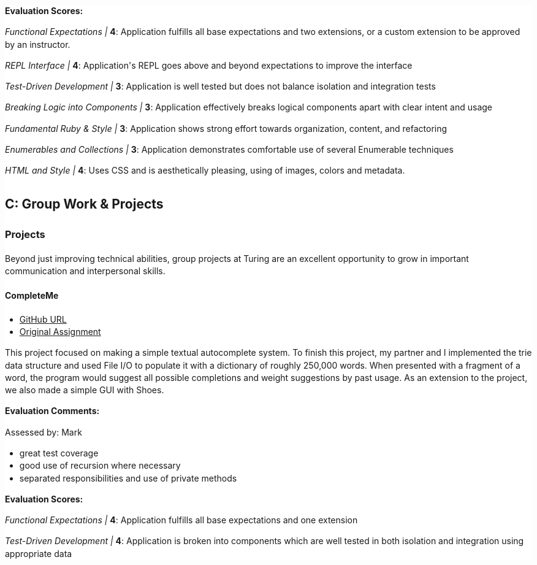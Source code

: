 **Evaluation Scores:**

*Functional Expectations |*
**4**: Application fulfills all base expectations and two extensions, or a custom extension to be approved by an instructor.

*REPL Interface |*
**4**: Application's REPL goes above and beyond expectations to improve the interface

*Test-Driven Development |*
**3**: Application is well tested but does not balance isolation and integration tests

*Breaking Logic into Components |*
**3**: Application effectively breaks logical components apart with clear intent and usage

*Fundamental Ruby & Style |*
**3**: Application shows strong effort towards organization, content, and refactoring

*Enumerables and Collections |*
**3**: Application demonstrates comfortable use of several Enumerable techniques

*HTML and Style |*
**4**: Uses CSS and is aesthetically pleasing, using of images, colors and metadata.


## C: Group Work & Projects

### Projects

Beyond just improving technical abilities, group projects at Turing are an excellent opportunity to grow in important communication and interpersonal skills.

#### CompleteMe

* [GitHub URL](https://github.com/morganslimak/Complete_Me)
* [Original Assignment](https://github.com/turingschool/curriculum/blob/master/source/projects/complete_me.markdown)

This project focused on making a simple textual autocomplete system. To finish this project, my partner and I implemented the trie data structure and used File I/O to populate it with a dictionary of roughly 250,000 words. When presented with a fragment of a word, the program would suggest all possible completions and weight suggestions by past usage. As an extension to the project, we also made a simple GUI with Shoes.

**Evaluation Comments:**

Assessed by: Mark

* great test coverage
* good use of recursion where necessary
* separated responsibilities and use of private methods

**Evaluation Scores:**

*Functional Expectations |*
**4**: Application fulfills all base expectations and one extension

*Test-Driven Development |*
**4**: Application is broken into components which are well tested in both isolation and integration using appropriate data
